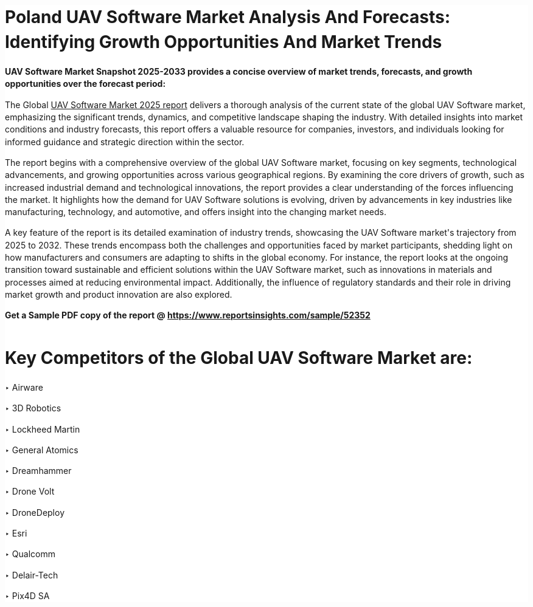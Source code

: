 # Poland UAV Software Market Analysis And Forecasts: Identifying Growth Opportunities And Market Trends

<strong>UAV Software Market Snapshot 2025-2033 provides a concise overview of market trends, forecasts, and growth opportunities over the forecast period:</strong>

 The Global <a href=https://www.reportsinsights.com/sample/52352>UAV Software Market 2025 report</a> delivers a thorough analysis of the current state of the global UAV Software market, emphasizing the significant trends, dynamics, and competitive landscape shaping the industry. With detailed insights into market conditions and industry forecasts, this report offers a valuable resource for companies, investors, and individuals looking for informed guidance and strategic direction within the sector.

The report begins with a comprehensive overview of the global UAV Software market, focusing on key segments, technological advancements, and growing opportunities across various geographical regions. By examining the core drivers of growth, such as increased industrial demand and technological innovations, the report provides a clear understanding of the forces influencing the market. It highlights how the demand for UAV Software solutions is evolving, driven by advancements in key industries like manufacturing, technology, and automotive, and offers insight into the changing market needs.

A key feature of the report is its detailed examination of industry trends, showcasing the UAV Software market's trajectory from 2025 to 2032. These trends encompass both the challenges and opportunities faced by market participants, shedding light on how manufacturers and consumers are adapting to shifts in the global economy. For instance, the report looks at the ongoing transition toward sustainable and efficient solutions within the UAV Software market, such as innovations in materials and processes aimed at reducing environmental impact. Additionally, the influence of regulatory standards and their role in driving market growth and product innovation are also explored.

<strong>Get a Sample PDF copy of the report @ <a href=https://www.reportsinsights.com/sample/52352>https://www.reportsinsights.com/sample/52352</a></strong>

# <strong>Key Competitors of the Global UAV Software Market are:</strong>

‣ Airware

‣ 3D Robotics

‣ Lockheed Martin

‣ General Atomics

‣ Dreamhammer

‣ Drone Volt

‣ DroneDeploy

‣ Esri

‣ Qualcomm

‣ Delair-Tech

‣ Pix4D SA
